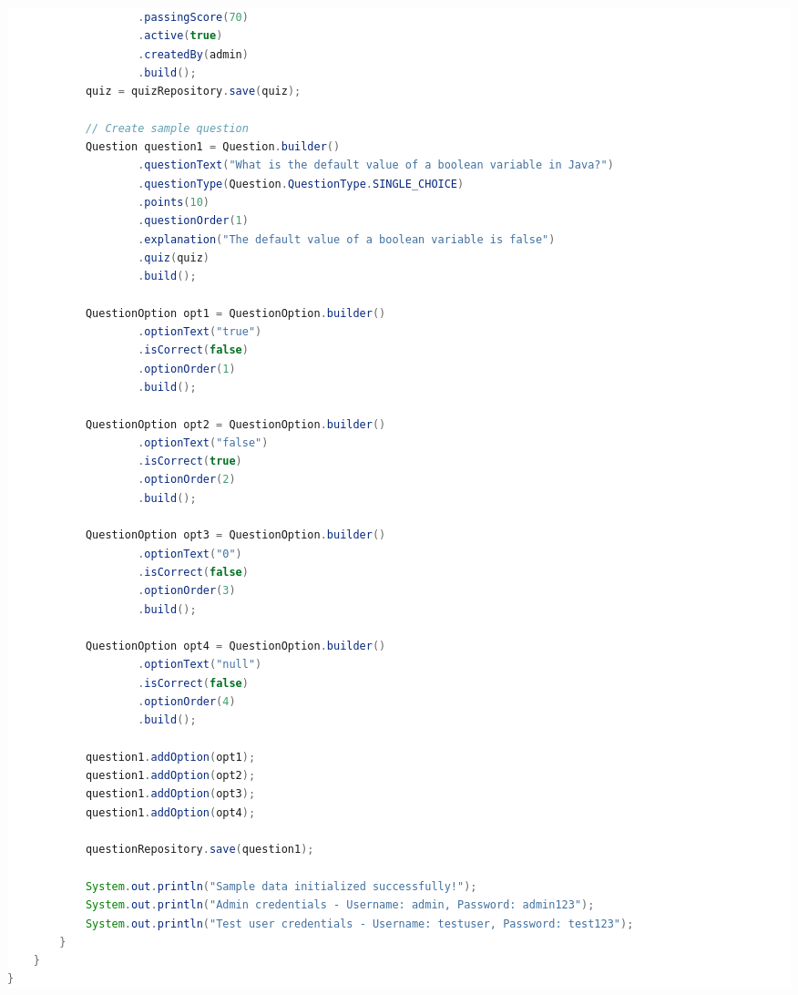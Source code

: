 ```java
                    .passingScore(70)
                    .active(true)
                    .createdBy(admin)
                    .build();
            quiz = quizRepository.save(quiz);
            
            // Create sample question
            Question question1 = Question.builder()
                    .questionText("What is the default value of a boolean variable in Java?")
                    .questionType(Question.QuestionType.SINGLE_CHOICE)
                    .points(10)
                    .questionOrder(1)
                    .explanation("The default value of a boolean variable is false")
                    .quiz(quiz)
                    .build();
            
            QuestionOption opt1 = QuestionOption.builder()
                    .optionText("true")
                    .isCorrect(false)
                    .optionOrder(1)
                    .build();
            
            QuestionOption opt2 = QuestionOption.builder()
                    .optionText("false")
                    .isCorrect(true)
                    .optionOrder(2)
                    .build();
            
            QuestionOption opt3 = QuestionOption.builder()
                    .optionText("0")
                    .isCorrect(false)
                    .optionOrder(3)
                    .build();
            
            QuestionOption opt4 = QuestionOption.builder()
                    .optionText("null")
                    .isCorrect(false)
                    .optionOrder(4)
                    .build();
            
            question1.addOption(opt1);
            question1.addOption(opt2);
            question1.addOption(opt3);
            question1.addOption(opt4);
            
            questionRepository.save(question1);
            
            System.out.println("Sample data initialized successfully!");
            System.out.println("Admin credentials - Username: admin, Password: admin123");
            System.out.println("Test user credentials - Username: testuser, Password: test123");
        }
    }
}
```
